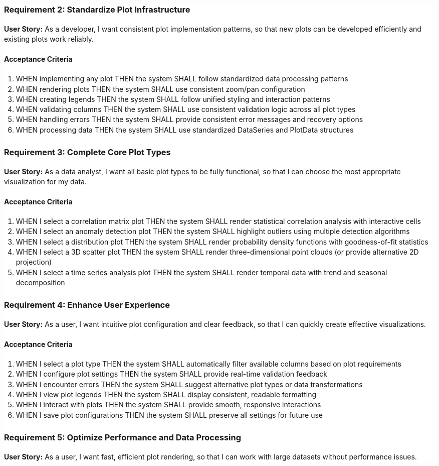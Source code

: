 ### Requirement 2: Standardize Plot Infrastructure

**User Story:** As a developer, I want consistent plot implementation patterns, so that new plots can be developed efficiently and existing plots work reliably.

#### Acceptance Criteria

1. WHEN implementing any plot THEN the system SHALL follow standardized data processing patterns
2. WHEN rendering plots THEN the system SHALL use consistent zoom/pan configuration
3. WHEN creating legends THEN the system SHALL follow unified styling and interaction patterns
4. WHEN validating columns THEN the system SHALL use consistent validation logic across all plot types
5. WHEN handling errors THEN the system SHALL provide consistent error messages and recovery options
6. WHEN processing data THEN the system SHALL use standardized DataSeries and PlotData structures

### Requirement 3: Complete Core Plot Types

**User Story:** As a data analyst, I want all basic plot types to be fully functional, so that I can choose the most appropriate visualization for my data.

#### Acceptance Criteria

1. WHEN I select a correlation matrix plot THEN the system SHALL render statistical correlation analysis with interactive cells
2. WHEN I select an anomaly detection plot THEN the system SHALL highlight outliers using multiple detection algorithms
3. WHEN I select a distribution plot THEN the system SHALL render probability density functions with goodness-of-fit statistics
4. WHEN I select a 3D scatter plot THEN the system SHALL render three-dimensional point clouds (or provide alternative 2D projection)
5. WHEN I select a time series analysis plot THEN the system SHALL render temporal data with trend and seasonal decomposition

### Requirement 4: Enhance User Experience

**User Story:** As a user, I want intuitive plot configuration and clear feedback, so that I can quickly create effective visualizations.

#### Acceptance Criteria

1. WHEN I select a plot type THEN the system SHALL automatically filter available columns based on plot requirements
2. WHEN I configure plot settings THEN the system SHALL provide real-time validation feedback
3. WHEN I encounter errors THEN the system SHALL suggest alternative plot types or data transformations
4. WHEN I view plot legends THEN the system SHALL display consistent, readable formatting
5. WHEN I interact with plots THEN the system SHALL provide smooth, responsive interactions
6. WHEN I save plot configurations THEN the system SHALL preserve all settings for future use

### Requirement 5: Optimize Performance and Data Processing

**User Story:** As a user, I want fast, efficient plot rendering, so that I can work with large datasets without performance issues.
